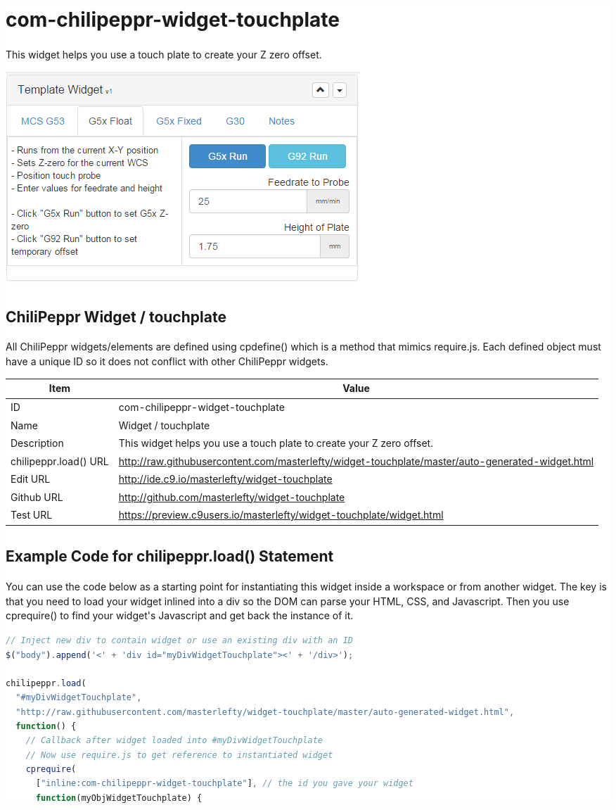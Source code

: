 # com-chilipeppr-widget-touchplate
This widget helps you use a touch plate to create your Z zero offset.

![alt text](screenshot.png "Screenshot")

## ChiliPeppr Widget / touchplate

All ChiliPeppr widgets/elements are defined using cpdefine() which is a method
that mimics require.js. Each defined object must have a unique ID so it does
not conflict with other ChiliPeppr widgets.

| Item                  | Value           |
| -------------         | ------------- | 
| ID                    | com-chilipeppr-widget-touchplate |
| Name                  | Widget / touchplate |
| Description           | This widget helps you use a touch plate to create your Z zero offset. |
| chilipeppr.load() URL | http://raw.githubusercontent.com/masterlefty/widget-touchplate/master/auto-generated-widget.html |
| Edit URL              | http://ide.c9.io/masterlefty/widget-touchplate |
| Github URL            | http://github.com/masterlefty/widget-touchplate |
| Test URL              | https://preview.c9users.io/masterlefty/widget-touchplate/widget.html |

## Example Code for chilipeppr.load() Statement

You can use the code below as a starting point for instantiating this widget 
inside a workspace or from another widget. The key is that you need to load 
your widget inlined into a div so the DOM can parse your HTML, CSS, and 
Javascript. Then you use cprequire() to find your widget's Javascript and get 
back the instance of it.

```javascript
// Inject new div to contain widget or use an existing div with an ID
$("body").append('<' + 'div id="myDivWidgetTouchplate"><' + '/div>');

chilipeppr.load(
  "#myDivWidgetTouchplate",
  "http://raw.githubusercontent.com/masterlefty/widget-touchplate/master/auto-generated-widget.html",
  function() {
    // Callback after widget loaded into #myDivWidgetTouchplate
    // Now use require.js to get reference to instantiated widget
    cprequire(
      ["inline:com-chilipeppr-widget-touchplate"], // the id you gave your widget
      function(myObjWidgetTouchplate) {
```